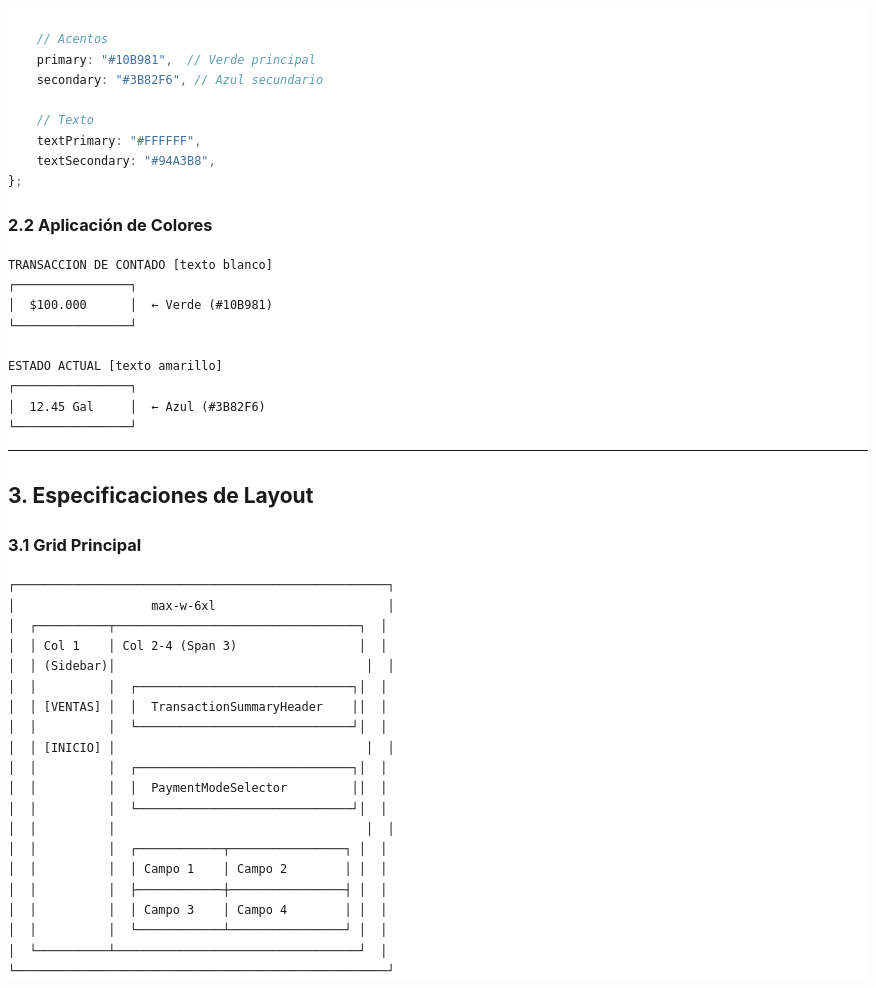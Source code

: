 ```typescript
    
    // Acentos
    primary: "#10B981",  // Verde principal
    secondary: "#3B82F6", // Azul secundario
    
    // Texto
    textPrimary: "#FFFFFF",
    textSecondary: "#94A3B8",
};
```

### 2.2 Aplicación de Colores

```
TRANSACCION DE CONTADO [texto blanco]
┌────────────────┐  
│  $100.000      │  ← Verde (#10B981)
└────────────────┘  

ESTADO ACTUAL [texto amarillo]
┌────────────────┐  
│  12.45 Gal     │  ← Azul (#3B82F6)
└────────────────┘  
```

---

## 3. Especificaciones de Layout

### 3.1 Grid Principal

```
┌────────────────────────────────────────────────────┐
│                   max-w-6xl                        │
│  ┌──────────┬──────────────────────────────────┐  │
│  │ Col 1    │ Col 2-4 (Span 3)                 │  │
│  │ (Sidebar)│                                   │  │
│  │          │  ┌──────────────────────────────┐│  │
│  │ [VENTAS] │  │  TransactionSummaryHeader    ││  │
│  │          │  └──────────────────────────────┘│  │
│  │ [INICIO] │                                   │  │
│  │          │  ┌──────────────────────────────┐│  │
│  │          │  │  PaymentModeSelector         ││  │
│  │          │  └──────────────────────────────┘│  │
│  │          │                                   │  │
│  │          │  ┌────────────┬────────────────┐ │  │
│  │          │  │ Campo 1    │ Campo 2        │ │  │
│  │          │  ├────────────┼────────────────┤ │  │
│  │          │  │ Campo 3    │ Campo 4        │ │  │
│  │          │  └────────────┴────────────────┘ │  │
│  └──────────┴──────────────────────────────────┘  │
└────────────────────────────────────────────────────┘
```
